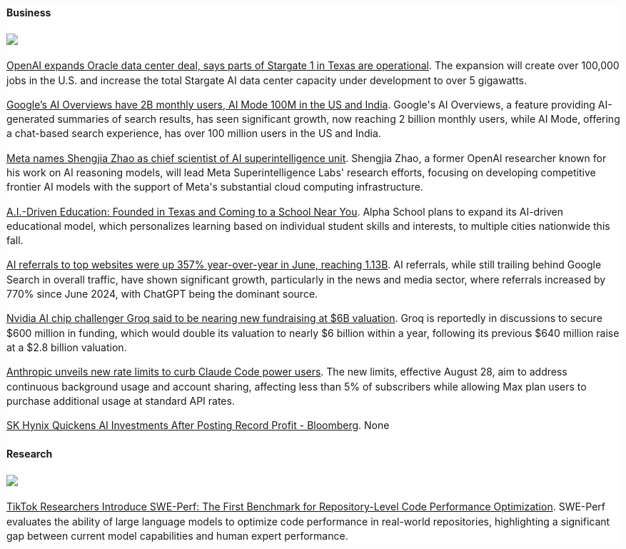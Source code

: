 #### Business
![](https://image.cnbcfm.com/api/v1/image/108090453-1737553229684-gettyimages-2194585029-2195165799.jpeg?v=1739568119&w=1920&h=1080)

[OpenAI expands Oracle data center deal, says parts of Stargate 1 in Texas are operational](https://www.cnbc.com/2025/07/22/openai-oracle-stargate-texas.html). The expansion will create over 100,000 jobs in the U.S. and increase the total Stargate AI data center capacity under development to over 5 gigawatts.

[Google’s AI Overviews have 2B monthly users, AI Mode 100M in the US and India](https://techcrunch.com/2025/07/23/googles-ai-overviews-have-2b-monthly-users-ai-mode-100m-in-the-us-and-india/). Google's AI Overviews, a feature providing AI-generated summaries of search results, has seen significant growth, now reaching 2 billion monthly users, while AI Mode, offering a chat-based search experience, has over 100 million users in the US and India.

[Meta names Shengjia Zhao as chief scientist of AI superintelligence unit](https://techcrunch.com/2025/07/25/meta-names-shengjia-zhao-as-chief-scientist-of-ai-superintelligence-unit/). Shengjia Zhao, a former OpenAI researcher known for his work on AI reasoning models, will lead Meta Superintelligence Labs' research efforts, focusing on developing competitive frontier AI models with the support of Meta's substantial cloud computing infrastructure.

[A.I.-Driven Education: Founded in Texas and Coming to a School Near You](https://www.nytimes.com/2025/07/27/us/politics/ai-alpha-school-austin-texas.html). Alpha School plans to expand its AI-driven educational model, which personalizes learning based on individual student skills and interests, to multiple cities nationwide this fall.

[AI referrals to top websites were up 357% year-over-year in June, reaching 1.13B](https://techcrunch.com/2025/07/25/ai-referrals-to-top-websites-were-up-357-year-over-year-in-june-reaching-1-13b/). AI referrals, while still trailing behind Google Search in overall traffic, have shown significant growth, particularly in the news and media sector, where referrals increased by 770% since June 2024, with ChatGPT being the dominant source.

[Nvidia AI chip challenger Groq said to be nearing new fundraising at $6B valuation](https://techcrunch.com/2025/07/29/nvidia-ai-chip-challenger-groq-said-to-be-nearing-new-fundraising-at-6b-valuation/). Groq is reportedly in discussions to secure $600 million in funding, which would double its valuation to nearly $6 billion within a year, following its previous $640 million raise at a $2.8 billion valuation.

[Anthropic unveils new rate limits to curb Claude Code power users](https://techcrunch.com/2025/07/28/anthropic-unveils-new-rate-limits-to-curb-claude-code-power-users/). The new limits, effective August 28, aim to address continuous background usage and account sharing, affecting less than 5% of subscribers while allowing Max plan users to purchase additional usage at standard API rates.

[SK Hynix Quickens AI Investments After Posting Record Profit - Bloomberg](https://www.bloomberg.com/news/articles/2025-07-23/sk-hynix-reports-record-profit-and-sales-on-booming-ai-demand). None

#### Research
![](http://www.marktechpost.com/wp-content/uploads/2025/07/Screenshot-2025-07-21-at-1.52.19-AM.png)

[TikTok Researchers Introduce SWE-Perf: The First Benchmark for Repository-Level Code Performance Optimization](https://www.marktechpost.com/2025/07/21/tiktok-researchers-introduce-swe-perf-the-first-benchmark-for-repository-level-code-performance-optimization/). SWE-Perf evaluates the ability of large language models to optimize code performance in real-world repositories, highlighting a significant gap between current model capabilities and human expert performance.
